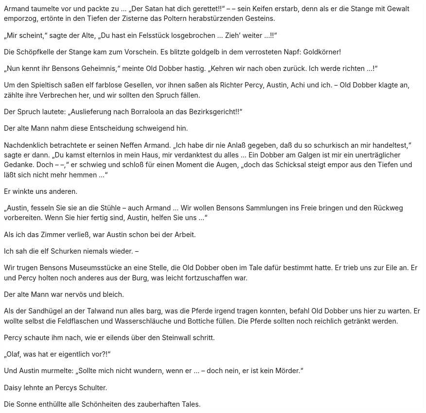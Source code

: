 Armand taumelte vor und packte zu … „Der Satan hat dich gerettet!!“ – – sein
Keifen erstarb, denn als er die Stange mit Gewalt emporzog, ertönte in den
Tiefen der Zisterne das Poltern herabstürzenden Gesteins.

„Mir scheint,“ sagte der Alte, „Du hast ein Felsstück losgebrochen … Zieh’
weiter …!!“

Die Schöpfkelle der Stange kam zum Vorschein. Es blitzte goldgelb in dem
verrosteten Napf: Goldkörner!

„Nun kennt ihr Bensons Geheimnis,“ meinte Old Dobber hastig. „Kehren wir nach
oben zurück. Ich werde richten …!“

Um den Spieltisch saßen elf farblose Gesellen, vor ihnen saßen als Richter
Percy, Austin, Achi und ich. – Old Dobber klagte an, zählte ihre Verbrechen
her, und wir sollten den Spruch fällen.

Der Spruch lautete: „Auslieferung nach Borraloola an das Bezirksgericht!!“

Der alte Mann nahm diese Entscheidung schweigend hin.

Nachdenklich betrachtete er seinen Neffen Armand. „Ich habe dir nie Anlaß
gegeben, daß du so schurkisch an mir handeltest,“ sagte er dann. „Du kamst
elternlos in mein Haus, mir verdanktest du alles … Ein Dobber am Galgen ist mir
ein unerträglicher Gedanke. Doch – –,“ er schwieg und schloß für einen Moment
die Augen, „doch das Schicksal steigt empor aus den Tiefen und läßt sich nicht
mehr hemmen …“

Er winkte uns anderen.

„Austin, fesseln Sie sie an die Stühle – auch Armand … Wir wollen Bensons
Sammlungen ins Freie bringen und den Rückweg vorbereiten. Wenn Sie hier fertig
sind, Austin, helfen Sie uns …“

Als ich das Zimmer verließ, war Austin schon bei der Arbeit.

Ich sah die elf Schurken niemals wieder. –

Wir trugen Bensons Museumsstücke an eine Stelle, die Old Dobber oben im Tale
dafür bestimmt hatte. Er trieb uns zur Eile an. Er und Percy holten noch
anderes aus der Burg, was leicht fortzuschaffen war.

Der alte Mann war nervös und bleich.

Als der Sandhügel an der Talwand nun alles barg, was die Pferde irgend tragen
konnten, befahl Old Dobber uns hier zu warten. Er wollte selbst die
Feldflaschen und Wasserschläuche und Bottiche füllen. Die Pferde sollten noch
reichlich getränkt werden.

Percy schaute ihm nach, wie er eilends über den Steinwall schritt.

„Olaf, was hat er eigentlich vor?!“

Und Austin murmelte: „Sollte mich nicht wundern, wenn er … – doch nein, er ist
kein Mörder.“

Daisy lehnte an Percys Schulter.

Die Sonne enthüllte alle Schönheiten des zauberhaften Tales.
